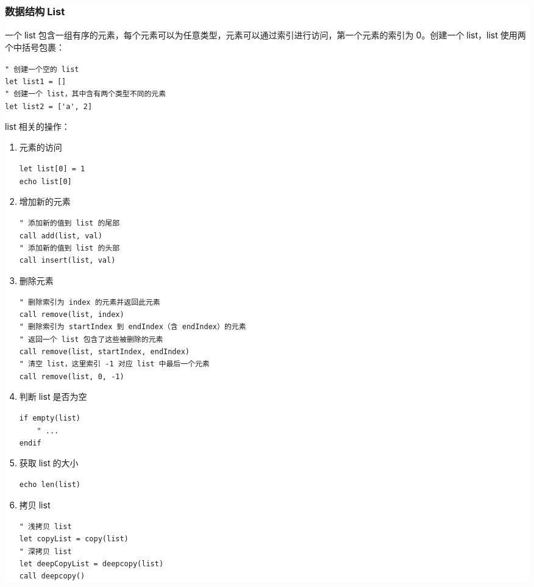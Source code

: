 ### 数据结构 List

一个 list 包含一组有序的元素，每个元素可以为任意类型，元素可以通过索引进行访问，第一个元素的索引为 0。创建一个 list，list 使用两个中括号包裹：

```
" 创建一个空的 list
let list1 = []
" 创建一个 list，其中含有两个类型不同的元素
let list2 = ['a', 2]
```

list 相关的操作：

1. 元素的访问

	```
	let list[0] = 1
	echo list[0]
	```

2. 增加新的元素

	```
	" 添加新的值到 list 的尾部
	call add(list, val)
	" 添加新的值到 list 的头部
	call insert(list, val)
	```

3. 删除元素

	```
	" 删除索引为 index 的元素并返回此元素
	call remove(list, index)
	" 删除索引为 startIndex 到 endIndex（含 endIndex）的元素
	" 返回一个 list 包含了这些被删除的元素
	call remove(list, startIndex, endIndex)
	" 清空 list，这里索引 -1 对应 list 中最后一个元素
	call remove(list, 0, -1)
	```

4. 判断 list 是否为空

	```
	if empty(list)
		" ...
	endif
	```

5. 获取 list 的大小

	```
	echo len(list)
	```

6. 拷贝 list

	```
	" 浅拷贝 list
	let copyList = copy(list)
	" 深拷贝 list
	let deepCopyList = deepcopy(list)
	call deepcopy()
	```
